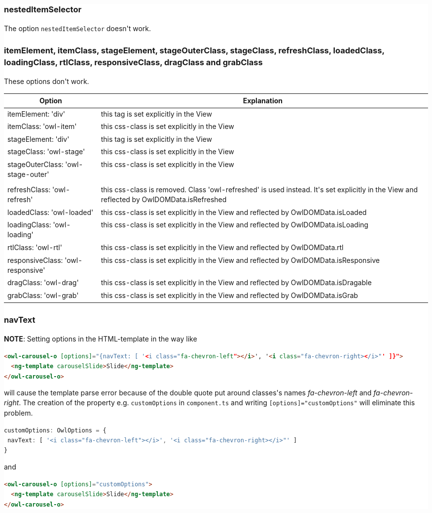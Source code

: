 ### nestedItemSelector
The option `nestedItemSelector` doesn't work.

### itemElement, itemClass, stageElement, stageOuterClass, stageClass, refreshClass, loadedClass, loadingClass, rtlClass, responsiveClass, dragClass and grabClass
These options don't work.

| Option                            | Explanation                                                                                  |
| -------------------------------   | ---------------------------------------------------------------------------------------------|
| itemElement: 'div'                | this tag is set explicitly in the View                                                           |
| itemClass: 'owl-item' 	          | this css-class is set explicitly in the View                                                     |
| stageElement: 'div'               | this tag is set explicitly in the View                                                           |
| stageClass: 'owl-stage'           | this css-class is set explicitly in the View                                                     |
| stageOuterClass: 'owl-stage-outer'| this css-class is set explicitly in the View                                                     |
|                                   |                                                                                              |
| refreshClass: 'owl-refresh'       | this css-class is removed. Class 'owl-refreshed' is used instead. It's set explicitly in the                                                View and reflected by OwlDOMData.isRefreshed                                                 |
| loadedClass: 'owl-loaded'         | this css-class is set explicitly in the View and reflected by OwlDOMData.isLoaded                |
| loadingClass: 'owl-loading'       | this css-class is set explicitly in the View and reflected by OwlDOMData.isLoading               |
| rtlClass: 'owl-rtl'               | this css-class is set explicitly in the View and reflected by OwlDOMData.rtl                     |
| responsiveClass: 'owl-responsive' | this css-class is set explicitly in the View and reflected by OwlDOMData.isResponsive            |
| dragClass: 'owl-drag'             | this css-class is set explicitly in the View and reflected by OwlDOMData.isDragable              |
| grabClass: 'owl-grab'             | this css-class is set explicitly in the View and reflected by OwlDOMData.isGrab                  |

### navText
**NOTE**: Setting options in the HTML-template in the way like
```html
<owl-carousel-o [options]="{navText: [ '<i class="fa-chevron-left"></i>', '<i class="fa-chevron-right></i>"' ]}">
  <ng-template carouselSlide>Slide</ng-template>
</owl-carousel-o>
```
will cause the template parse error because of the double quote put around classes's names _fa-chevron-left_ and _fa-chevron-right_. The creation of the property e.g. `customOptions` in `component.ts` and writing `[options]="customOptions"` will eliminate this problem. 

```typescript
customOptions: OwlOptions = {
 navText: [ '<i class="fa-chevron-left"></i>', '<i class="fa-chevron-right></i>"' ]
}
```
and
```html
<owl-carousel-o [options]="customOptions">
  <ng-template carouselSlide>Slide</ng-template>
</owl-carousel-o>
```
